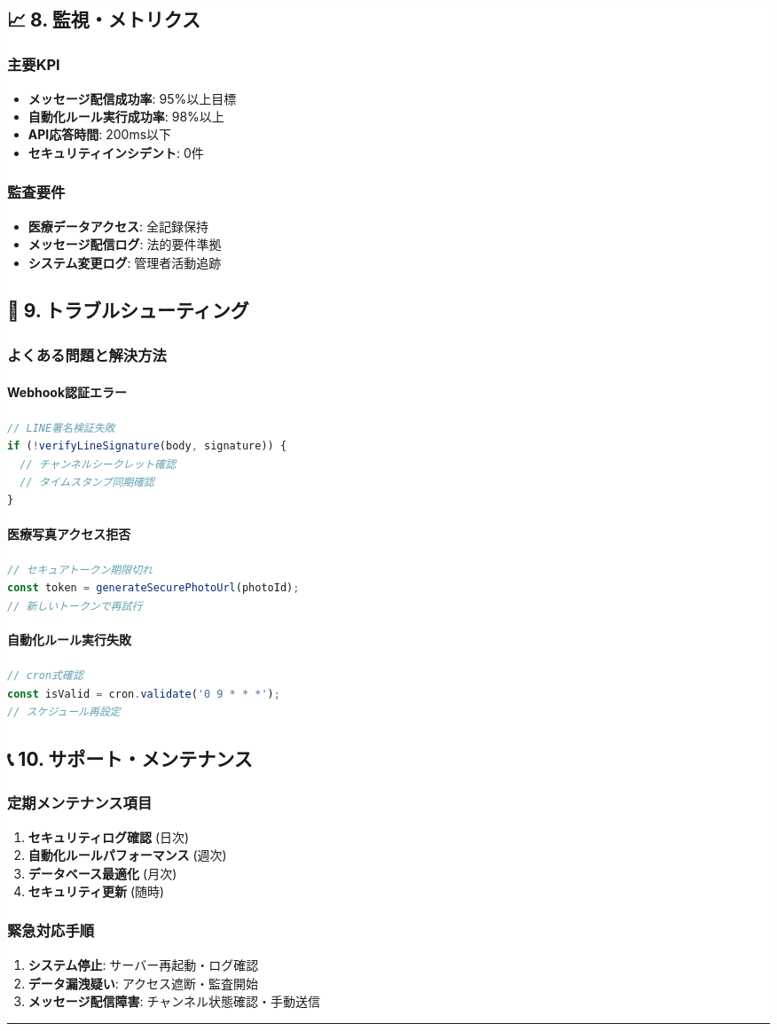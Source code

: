 ## 📈 8. 監視・メトリクス

### 主要KPI
- **メッセージ配信成功率**: 95%以上目標
- **自動化ルール実行成功率**: 98%以上
- **API応答時間**: 200ms以下
- **セキュリティインシデント**: 0件

### 監査要件
- **医療データアクセス**: 全記録保持
- **メッセージ配信ログ**: 法的要件準拠
- **システム変更ログ**: 管理者活動追跡

## 🔧 9. トラブルシューティング

### よくある問題と解決方法

#### Webhook認証エラー
```javascript
// LINE署名検証失敗
if (!verifyLineSignature(body, signature)) {
  // チャンネルシークレット確認
  // タイムスタンプ同期確認
}
```

#### 医療写真アクセス拒否
```javascript
// セキュアトークン期限切れ
const token = generateSecurePhotoUrl(photoId);
// 新しいトークンで再試行
```

#### 自動化ルール実行失敗
```javascript
// cron式確認
const isValid = cron.validate('0 9 * * *');
// スケジュール再設定
```

## 📞 10. サポート・メンテナンス

### 定期メンテナンス項目
1. **セキュリティログ確認** (日次)
2. **自動化ルールパフォーマンス** (週次)  
3. **データベース最適化** (月次)
4. **セキュリティ更新** (随時)

### 緊急対応手順
1. **システム停止**: サーバー再起動・ログ確認
2. **データ漏洩疑い**: アクセス遮断・監査開始
3. **メッセージ配信障害**: チャンネル状態確認・手動送信

---